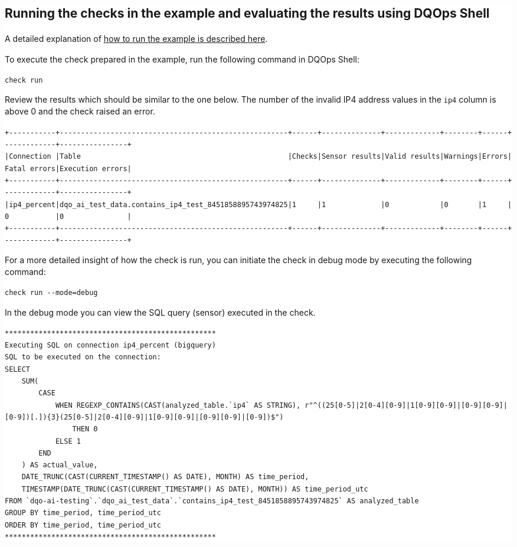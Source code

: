 ## Running the checks in the example and evaluating the results using DQOps Shell

A detailed explanation of [how to run the example is described here](../index.md#running-the-use-cases).

To execute the check prepared in the example, run the following command in DQOps Shell:

``` 
check run
```

Review the results which should be similar to the one below.
The number of the invalid IP4 address values in the `ip4` column is above 0 and the check raised an error.

```
+-----------+------------------------------------------------------+------+--------------+-------------+--------+------+------------+----------------+
|Connection |Table                                                 |Checks|Sensor results|Valid results|Warnings|Errors|Fatal errors|Execution errors|
+-----------+------------------------------------------------------+------+--------------+-------------+--------+------+------------+----------------+
|ip4_percent|dqo_ai_test_data.contains_ip4_test_8451858895743974825|1     |1             |0            |0       |1     |0           |0               |
+-----------+------------------------------------------------------+------+--------------+-------------+--------+------+------------+----------------+
```

For a more detailed insight of how the check is run, you can initiate the check in debug mode by executing the
following command:

```
check run --mode=debug
```

In the debug mode you can view the SQL query (sensor) executed in the check.

```
**************************************************
Executing SQL on connection ip4_percent (bigquery)
SQL to be executed on the connection:
SELECT
    SUM(
        CASE
            WHEN REGEXP_CONTAINS(CAST(analyzed_table.`ip4` AS STRING), r"^((25[0-5]|2[0-4][0-9]|1[0-9][0-9]|[0-9][0-9]|[0-9])[.]){3}(25[0-5]|2[0-4][0-9]|1[0-9][0-9]|[0-9][0-9]|[0-9])$")
                THEN 0
            ELSE 1
        END
    ) AS actual_value,
    DATE_TRUNC(CAST(CURRENT_TIMESTAMP() AS DATE), MONTH) AS time_period,
    TIMESTAMP(DATE_TRUNC(CAST(CURRENT_TIMESTAMP() AS DATE), MONTH)) AS time_period_utc
FROM `dqo-ai-testing`.`dqo_ai_test_data`.`contains_ip4_test_8451858895743974825` AS analyzed_table
GROUP BY time_period, time_period_utc
ORDER BY time_period, time_period_utc
**************************************************
```
